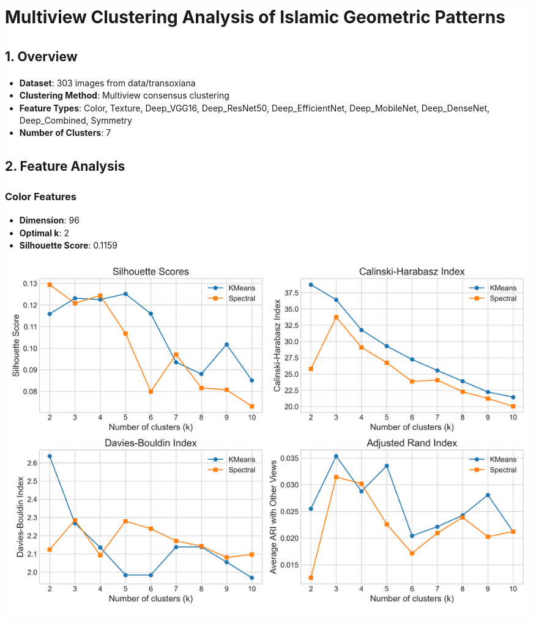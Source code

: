 # Multiview Clustering Analysis of Islamic Geometric Patterns

## 1. Overview

- **Dataset**: 303 images from data/transoxiana
- **Clustering Method**: Multiview consensus clustering
- **Feature Types**: Color, Texture, Deep_VGG16, Deep_ResNet50, Deep_EfficientNet, Deep_MobileNet, Deep_DenseNet, Deep_Combined, Symmetry
- **Number of Clusters**: 7

## 2. Feature Analysis

### Color Features

- **Dimension**: 96
- **Optimal k**: 2
- **Silhouette Score**: 0.1159

![Color Metrics](metrics_Color.png)
